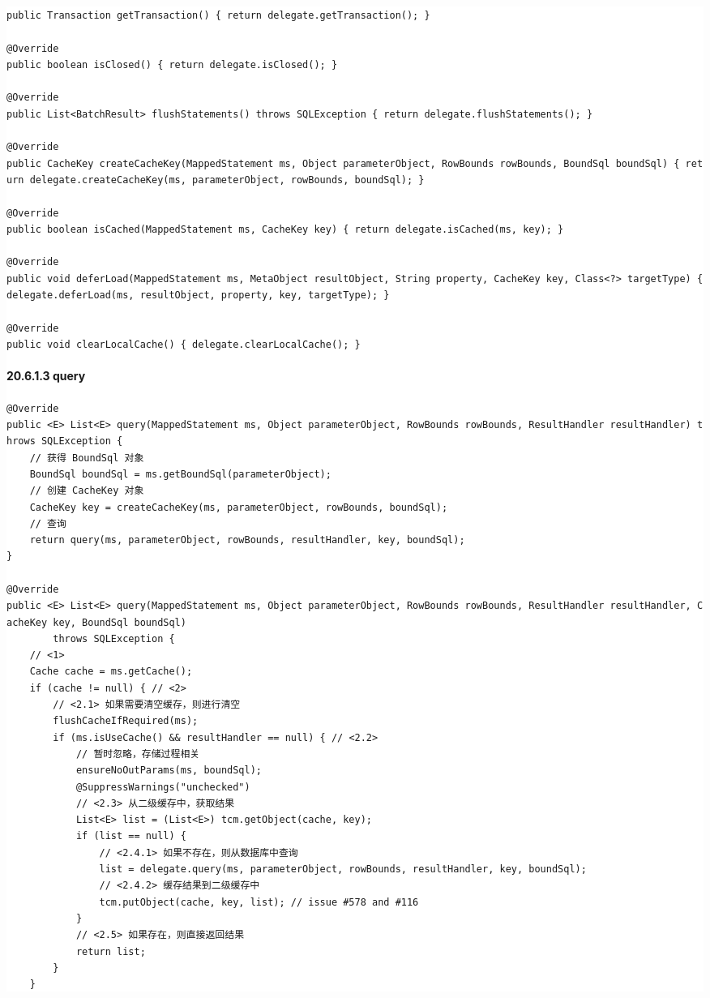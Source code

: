 ````
public Transaction getTransaction() { return delegate.getTransaction(); }

@Override
public boolean isClosed() { return delegate.isClosed(); }

@Override
public List<BatchResult> flushStatements() throws SQLException { return delegate.flushStatements(); }

@Override
public CacheKey createCacheKey(MappedStatement ms, Object parameterObject, RowBounds rowBounds, BoundSql boundSql) { return delegate.createCacheKey(ms, parameterObject, rowBounds, boundSql); }

@Override
public boolean isCached(MappedStatement ms, CacheKey key) { return delegate.isCached(ms, key); }

@Override
public void deferLoad(MappedStatement ms, MetaObject resultObject, String property, CacheKey key, Class<?> targetType) { delegate.deferLoad(ms, resultObject, property, key, targetType); }

@Override
public void clearLocalCache() { delegate.clearLocalCache(); }
````

#### 20.6.1.3 query ####
````
@Override
public <E> List<E> query(MappedStatement ms, Object parameterObject, RowBounds rowBounds, ResultHandler resultHandler) throws SQLException {
    // 获得 BoundSql 对象
    BoundSql boundSql = ms.getBoundSql(parameterObject);
    // 创建 CacheKey 对象
    CacheKey key = createCacheKey(ms, parameterObject, rowBounds, boundSql);
    // 查询
    return query(ms, parameterObject, rowBounds, resultHandler, key, boundSql);
}

@Override
public <E> List<E> query(MappedStatement ms, Object parameterObject, RowBounds rowBounds, ResultHandler resultHandler, CacheKey key, BoundSql boundSql)
        throws SQLException {
    // <1> 
    Cache cache = ms.getCache();
    if (cache != null) { // <2> 
        // <2.1> 如果需要清空缓存，则进行清空
        flushCacheIfRequired(ms);
        if (ms.isUseCache() && resultHandler == null) { // <2.2>
            // 暂时忽略，存储过程相关
            ensureNoOutParams(ms, boundSql);
            @SuppressWarnings("unchecked")
            // <2.3> 从二级缓存中，获取结果
            List<E> list = (List<E>) tcm.getObject(cache, key);
            if (list == null) {
                // <2.4.1> 如果不存在，则从数据库中查询
                list = delegate.query(ms, parameterObject, rowBounds, resultHandler, key, boundSql);
                // <2.4.2> 缓存结果到二级缓存中
                tcm.putObject(cache, key, list); // issue #578 and #116
            }
            // <2.5> 如果存在，则直接返回结果
            return list;
        }
    }
````